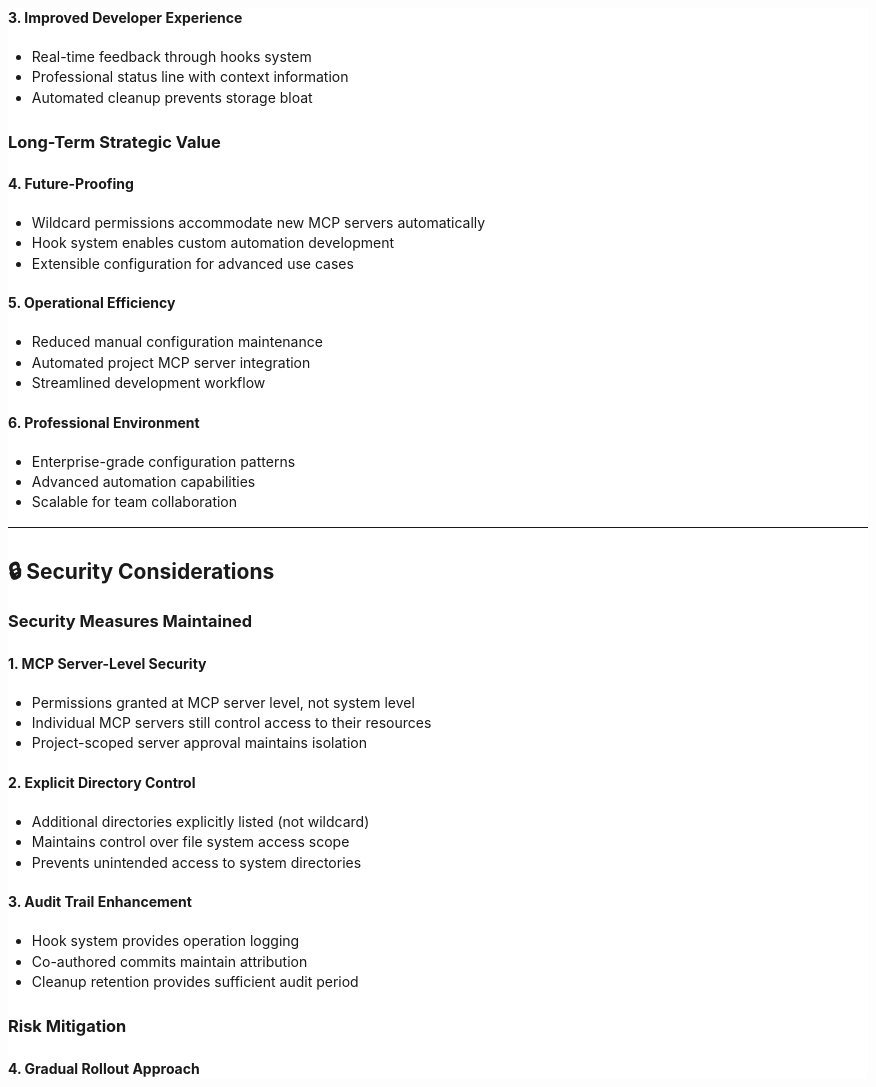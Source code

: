 #### **3. Improved Developer Experience**

- Real-time feedback through hooks system
- Professional status line with context information
- Automated cleanup prevents storage bloat

### **Long-Term Strategic Value**

#### **4. Future-Proofing**

- Wildcard permissions accommodate new MCP servers automatically
- Hook system enables custom automation development
- Extensible configuration for advanced use cases

#### **5. Operational Efficiency**

- Reduced manual configuration maintenance
- Automated project MCP server integration
- Streamlined development workflow

#### **6. Professional Environment**

- Enterprise-grade configuration patterns
- Advanced automation capabilities
- Scalable for team collaboration

---

## 🔒 **Security Considerations**

### **Security Measures Maintained**

#### **1. MCP Server-Level Security**

- Permissions granted at MCP server level, not system level
- Individual MCP servers still control access to their resources
- Project-scoped server approval maintains isolation

#### **2. Explicit Directory Control**

- Additional directories explicitly listed (not wildcard)
- Maintains control over file system access scope
- Prevents unintended access to system directories

#### **3. Audit Trail Enhancement**

- Hook system provides operation logging
- Co-authored commits maintain attribution
- Cleanup retention provides sufficient audit period

### **Risk Mitigation**

#### **4. Gradual Rollout Approach**
